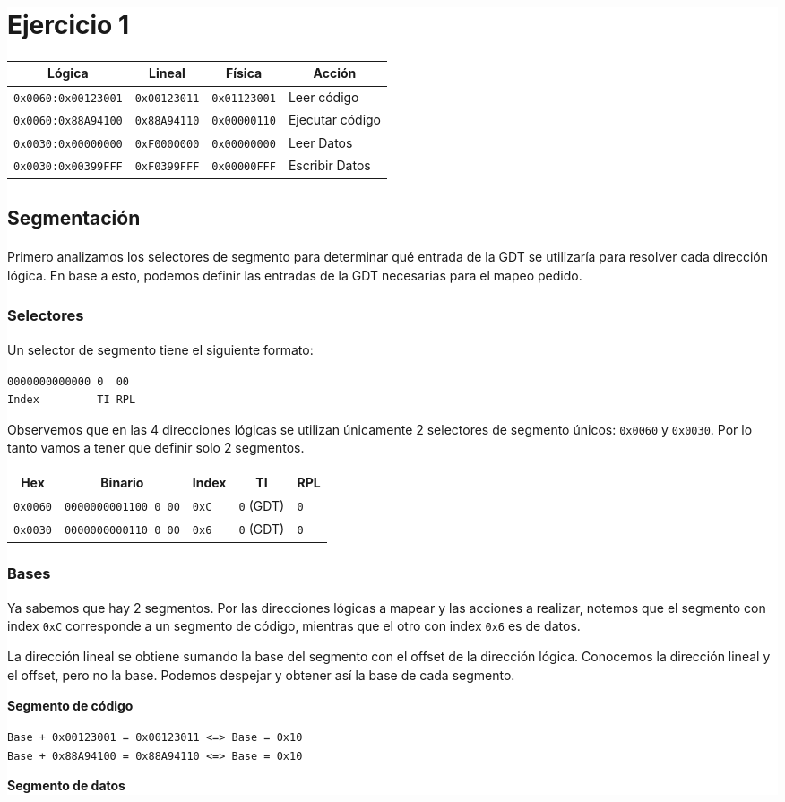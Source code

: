 # Ejercicio 1

| Lógica              | Lineal       | Física       | Acción          |
|---------------------|--------------|--------------|-----------------|
| `0x0060:0x00123001` | `0x00123011` | `0x01123001` | Leer código     |
| `0x0060:0x88A94100` | `0x88A94110` | `0x00000110` | Ejecutar código |
| `0x0030:0x00000000` | `0xF0000000` | `0x00000000` | Leer Datos      |
| `0x0030:0x00399FFF` | `0xF0399FFF` | `0x00000FFF` | Escribir Datos  |

## Segmentación

Primero analizamos los selectores de segmento para determinar qué entrada de la GDT se utilizaría para resolver cada dirección lógica. En base a esto, podemos definir las entradas de la GDT necesarias para el mapeo pedido.

### Selectores

Un selector de segmento tiene el siguiente formato:

```
0000000000000 0  00
Index         TI RPL
```

Observemos que en las 4 direcciones lógicas se utilizan únicamente 2 selectores de segmento únicos: `0x0060` y `0x0030`. Por lo tanto vamos a tener que definir solo 2 segmentos.

| Hex      | Binario              | Index | TI        | RPL |
|----------|----------------------|-------|-----------|-----|
| `0x0060` | `0000000001100 0 00` | `0xC` | `0` (GDT) | `0` |
| `0x0030` | `0000000000110 0 00` | `0x6` | `0` (GDT) | `0` |

### Bases

Ya sabemos que hay 2 segmentos. Por las direcciones lógicas a mapear y las acciones a realizar, notemos que el segmento con index `0xC` corresponde a un segmento de código, mientras que el otro con index `0x6` es de datos.

La dirección lineal se obtiene sumando la base del segmento con el offset de la dirección lógica. Conocemos la dirección lineal y el offset, pero no la base. Podemos despejar y obtener así la base de cada segmento.

**Segmento de código**

```
Base + 0x00123001 = 0x00123011 <=> Base = 0x10
Base + 0x88A94100 = 0x88A94110 <=> Base = 0x10
```

**Segmento de datos**
